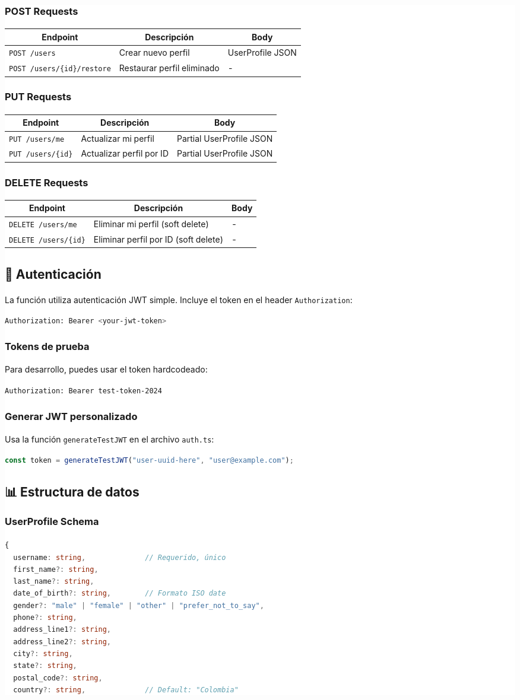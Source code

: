 ### POST Requests

| Endpoint | Descripción | Body |
|----------|-------------|------|
| `POST /users` | Crear nuevo perfil | UserProfile JSON |
| `POST /users/{id}/restore` | Restaurar perfil eliminado | - |

### PUT Requests

| Endpoint | Descripción | Body |
|----------|-------------|------|
| `PUT /users/me` | Actualizar mi perfil | Partial UserProfile JSON |
| `PUT /users/{id}` | Actualizar perfil por ID | Partial UserProfile JSON |

### DELETE Requests

| Endpoint | Descripción | Body |
|----------|-------------|------|
| `DELETE /users/me` | Eliminar mi perfil (soft delete) | - |
| `DELETE /users/{id}` | Eliminar perfil por ID (soft delete) | - |

## 🔐 Autenticación

La función utiliza autenticación JWT simple. Incluye el token en el header `Authorization`:

```bash
Authorization: Bearer <your-jwt-token>
```

### Tokens de prueba

Para desarrollo, puedes usar el token hardcodeado:
```bash
Authorization: Bearer test-token-2024
```

### Generar JWT personalizado

Usa la función `generateTestJWT` en el archivo `auth.ts`:

```javascript
const token = generateTestJWT("user-uuid-here", "user@example.com");
```

## 📊 Estructura de datos

### UserProfile Schema

```typescript
{
  username: string,              // Requerido, único
  first_name?: string,
  last_name?: string,
  date_of_birth?: string,        // Formato ISO date
  gender?: "male" | "female" | "other" | "prefer_not_to_say",
  phone?: string,
  address_line1?: string,
  address_line2?: string,
  city?: string,
  state?: string,
  postal_code?: string,
  country?: string,              // Default: "Colombia"
```